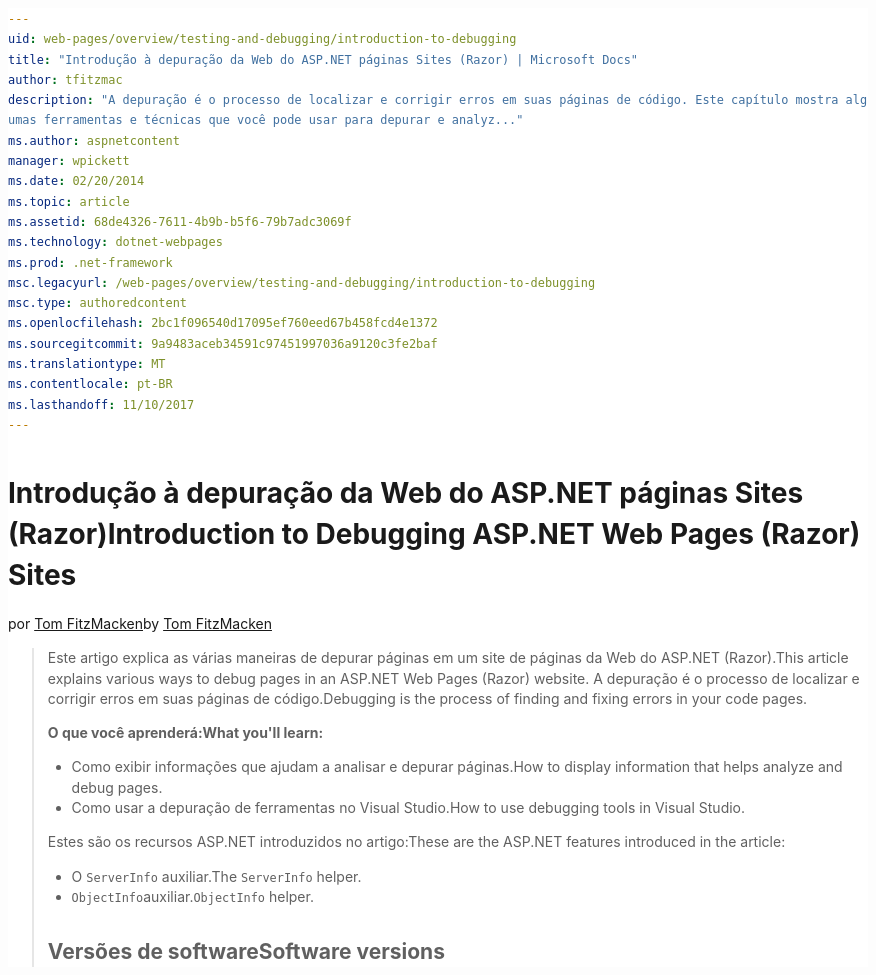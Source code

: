 ```yaml
---
uid: web-pages/overview/testing-and-debugging/introduction-to-debugging
title: "Introdução à depuração da Web do ASP.NET páginas Sites (Razor) | Microsoft Docs"
author: tfitzmac
description: "A depuração é o processo de localizar e corrigir erros em suas páginas de código. Este capítulo mostra algumas ferramentas e técnicas que você pode usar para depurar e analyz..."
ms.author: aspnetcontent
manager: wpickett
ms.date: 02/20/2014
ms.topic: article
ms.assetid: 68de4326-7611-4b9b-b5f6-79b7adc3069f
ms.technology: dotnet-webpages
ms.prod: .net-framework
msc.legacyurl: /web-pages/overview/testing-and-debugging/introduction-to-debugging
msc.type: authoredcontent
ms.openlocfilehash: 2bc1f096540d17095ef760eed67b458fcd4e1372
ms.sourcegitcommit: 9a9483aceb34591c97451997036a9120c3fe2baf
ms.translationtype: MT
ms.contentlocale: pt-BR
ms.lasthandoff: 11/10/2017
---
```

<a name="introduction-to-debugging-aspnet-web-pages-razor-sites"></a><span data-ttu-id="1ea90-104">Introdução à depuração da Web do ASP.NET páginas Sites (Razor)</span><span class="sxs-lookup"><span data-stu-id="1ea90-104">Introduction to Debugging ASP.NET Web Pages (Razor) Sites</span></span>
====================
<span data-ttu-id="1ea90-105">por [Tom FitzMacken](https://github.com/tfitzmac)</span><span class="sxs-lookup"><span data-stu-id="1ea90-105">by [Tom FitzMacken](https://github.com/tfitzmac)</span></span>

> <span data-ttu-id="1ea90-106">Este artigo explica as várias maneiras de depurar páginas em um site de páginas da Web do ASP.NET (Razor).</span><span class="sxs-lookup"><span data-stu-id="1ea90-106">This article explains various ways to debug pages in an ASP.NET Web Pages (Razor) website.</span></span> <span data-ttu-id="1ea90-107">A depuração é o processo de localizar e corrigir erros em suas páginas de código.</span><span class="sxs-lookup"><span data-stu-id="1ea90-107">Debugging is the process of finding and fixing errors in your code pages.</span></span>
> 
> <span data-ttu-id="1ea90-108">**O que você aprenderá:**</span><span class="sxs-lookup"><span data-stu-id="1ea90-108">**What you'll learn:**</span></span> 
> 
> - <span data-ttu-id="1ea90-109">Como exibir informações que ajudam a analisar e depurar páginas.</span><span class="sxs-lookup"><span data-stu-id="1ea90-109">How to display information that helps analyze and debug pages.</span></span>
> - <span data-ttu-id="1ea90-110">Como usar a depuração de ferramentas no Visual Studio.</span><span class="sxs-lookup"><span data-stu-id="1ea90-110">How to use debugging tools in Visual Studio.</span></span>
>   
> 
> <span data-ttu-id="1ea90-111">Estes são os recursos ASP.NET introduzidos no artigo:</span><span class="sxs-lookup"><span data-stu-id="1ea90-111">These are the ASP.NET features introduced in the article:</span></span>
> 
> - <span data-ttu-id="1ea90-112">O `ServerInfo` auxiliar.</span><span class="sxs-lookup"><span data-stu-id="1ea90-112">The `ServerInfo` helper.</span></span>
> - <span data-ttu-id="1ea90-113">`ObjectInfo`auxiliar.</span><span class="sxs-lookup"><span data-stu-id="1ea90-113">`ObjectInfo` helper.</span></span>
>   
> 
> ## <a name="software-versions"></a><span data-ttu-id="1ea90-114">Versões de software</span><span class="sxs-lookup"><span data-stu-id="1ea90-114">Software versions</span></span>
> 
> 